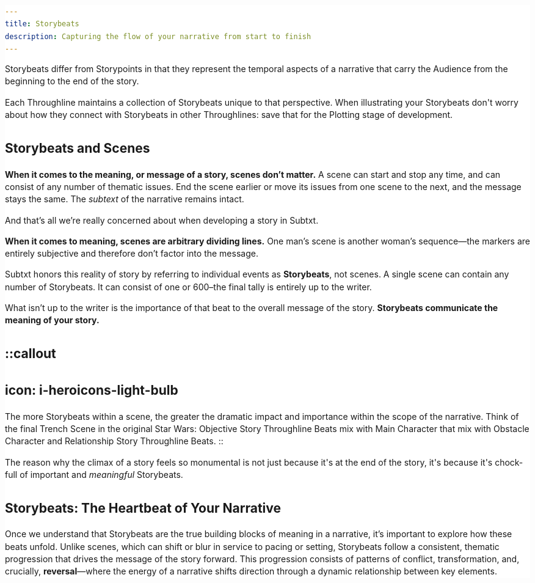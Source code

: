 ```yaml
---
title: Storybeats
description: Capturing the flow of your narrative from start to finish
---
```


Storybeats differ from Storypoints in that they represent the temporal aspects of a narrative that carry the Audience from the beginning to the end of the story.

Each Throughline maintains a collection of Storybeats unique to that perspective. When illustrating your Storybeats don't worry about how they connect with Storybeats in other Throughlines: save that for the Plotting stage of development.

## Storybeats and Scenes

**When it comes to the meaning, or message of a story, scenes don’t matter.** A scene can start and stop any time, and can consist of any number of thematic issues. End the scene earlier or move its issues from one scene to the next, and the message stays the same. The _subtext_ of the narrative remains intact.

And that’s all we’re really concerned about when developing a story in Subtxt.

**When it comes to meaning, scenes are arbitrary dividing lines.** One man’s scene is another woman’s sequence—the markers are entirely subjective and therefore don’t factor into the message.

Subtxt honors this reality of story by referring to individual events as **Storybeats**, not scenes. A single scene can contain any number of Storybeats. It can consist of one or 600–the final tally is entirely up to the writer.

What isn’t up to the writer is the importance of that beat to the overall message of the story. **Storybeats communicate the meaning of your story.**

::callout
---
icon: i-heroicons-light-bulb
---
The more Storybeats within a scene, the greater the dramatic impact and importance within the scope of the narrative. Think of the final Trench Scene in the original Star Wars: Objective Story Throughline Beats mix with Main Character that mix with Obstacle Character and Relationship Story Throughline Beats.
::

The reason why the climax of a story feels so monumental is not just because it's at the end of the story, it's because it's chock-full of important and _meaningful_ Storybeats.

## Storybeats: The Heartbeat of Your Narrative

Once we understand that Storybeats are the true building blocks of meaning in a narrative, it’s important to explore how these beats unfold. Unlike scenes, which can shift or blur in service to pacing or setting, Storybeats follow a consistent, thematic progression that drives the message of the story forward. This progression consists of patterns of conflict, transformation, and, crucially, **reversal**—where the energy of a narrative shifts direction through a dynamic relationship between key elements.
